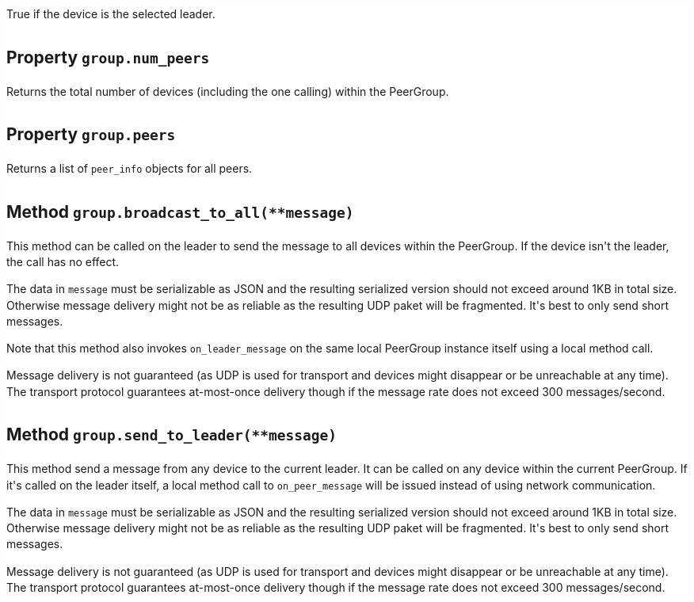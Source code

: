 True if the device is the selected leader.

## Property `group.num_peers`

Returns the total number of devices (including the one calling)
within the PeerGroup.

## Property `group.peers`

Returns a list of `peer_info` objects for all peers.

## Method `group.broadcast_to_all(**message)`

This method can be called on the leader to send the message
to all devices within the PeerGroup. If the device isn't
the leader, the call has no effect.

The data in `message` must be serializable as JSON and the
resulting serialized version should not exceed around 1KB
in total size. Otherwise message delivery might not be as
reliable as the resulting UDP paket will be fragmented.
It's best to only send short messages.

Note that this method also invokes `on_leader_message`
on the same local PeerGroup instance itself using a local
method call.

Message delivery is not guaranteed (as UDP is used for
transport and devices might disappear or be unreachable
at any time). The transport protocol guarantees at-most-once
delivery though if the message rate does not exceed
300 messages/second.

## Method `group.send_to_leader(**message)`

This method send a message from any device to the current
leader. It can be called on any device within the
current PeerGroup. If it's called on the leader itself,
a local method call to `on_peer_message` will be issued
instead of using network communication.

The data in `message` must be serializable as JSON and the
resulting serialized version should not exceed around 1KB
in total size. Otherwise message delivery might not be as
reliable as the resulting UDP paket will be fragmented.
It's best to only send short messages.

Message delivery is not guaranteed (as UDP is used for
transport and devices might disappear or be unreachable
at any time). The transport protocol guarantees at-most-once
delivery though if the message rate does not exceed
300 messages/second.
